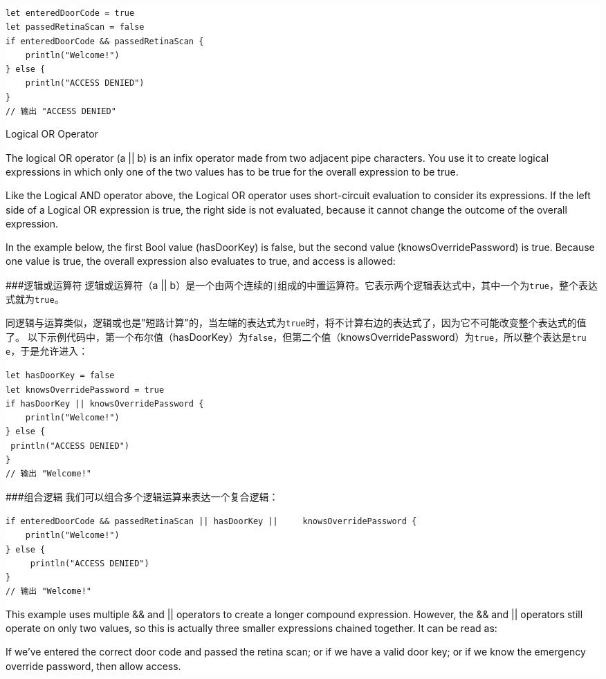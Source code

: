 	let enteredDoorCode = true
	let passedRetinaScan = false
	if enteredDoorCode && passedRetinaScan {
    	println("Welcome!")
	} else {
    	println("ACCESS DENIED")
	}
	// 输出 "ACCESS DENIED"

Logical OR Operator

The logical OR operator (a || b) is an infix operator made from two adjacent pipe characters. You use it to create logical expressions in which only one of the two values has to be true for the overall expression to be true.

Like the Logical AND operator above, the Logical OR operator uses short-circuit evaluation to consider its expressions. If the left side of a Logical OR expression is true, the right side is not evaluated, because it cannot change the outcome of the overall expression.

In the example below, the first Bool value (hasDoorKey) is false, but the second value (knowsOverridePassword) is true. Because one value is true, the overall expression also evaluates to true, and access is allowed:



###逻辑或运算符
逻辑或运算符（a || b）是一个由两个连续的`|`组成的中置运算符。它表示两个逻辑表达式中，其中一个为`true`，整个表达式就为`true`。

同逻辑与运算类似，逻辑或也是"短路计算"的，当左端的表达式为`true`时，将不计算右边的表达式了，因为它不可能改变整个表达式的值了。
以下示例代码中，第一个布尔值（hasDoorKey）为`false`，但第二个值（knowsOverridePassword）为`true`，所以整个表达是`true`，于是允许进入：

	let hasDoorKey = false
	let knowsOverridePassword = true
	if hasDoorKey || knowsOverridePassword {
    	println("Welcome!")
	} else {
   	 println("ACCESS DENIED")
	}
	// 输出 "Welcome!"

###组合逻辑
我们可以组合多个逻辑运算来表达一个复合逻辑：

	if enteredDoorCode && passedRetinaScan || hasDoorKey || 	knowsOverridePassword {
    	println("Welcome!")
	} else {
   		 println("ACCESS DENIED")
	}
	// 输出 "Welcome!"

This example uses multiple && and || operators to create a longer compound expression. However, the && and || operators still operate on only two values, so this is actually three smaller expressions chained together. It can be read as:

If we’ve entered the correct door code and passed the retina scan; or if we have a valid door key; or if we know the emergency override password, then allow access.
